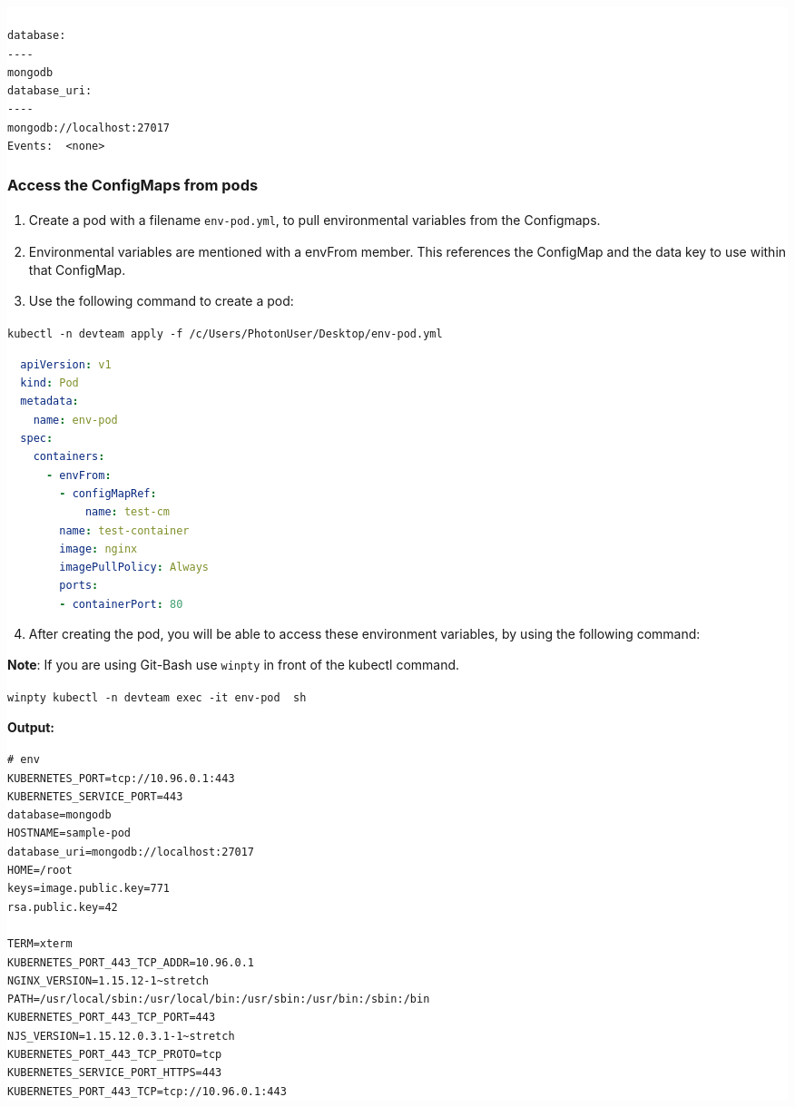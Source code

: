   ```

  database:
  ----
  mongodb
  database_uri:
  ----
  mongodb://localhost:27017
  Events:  <none>

  ```

### Access the ConfigMaps from pods

1. Create a pod with a filename `env-pod.yml`, to pull environmental variables from the Configmaps.

2. Environmental variables are mentioned with a envFrom member. This references the ConfigMap and the data key to use within that ConfigMap.

3. Use the following command to create a pod:

  `kubectl -n devteam apply -f /c/Users/PhotonUser/Desktop/env-pod.yml`

  ```  yaml
    apiVersion: v1
    kind: Pod 
    metadata:
      name: env-pod 
    spec:
      containers: 
        - envFrom:
          - configMapRef:
              name: test-cm
          name: test-container
          image: nginx 
          imagePullPolicy: Always
          ports:
          - containerPort: 80    
  ```
4. After creating the pod, you will be able to access these environment variables, by using the following command:

**Note**: If you are using Git-Bash use `winpty` in front of the kubectl command.

  `winpty kubectl -n devteam exec -it env-pod  sh`
  
  **Output:**
  
  ```
  # env
  KUBERNETES_PORT=tcp://10.96.0.1:443
  KUBERNETES_SERVICE_PORT=443
  database=mongodb
  HOSTNAME=sample-pod
  database_uri=mongodb://localhost:27017
  HOME=/root
  keys=image.public.key=771
  rsa.public.key=42

  TERM=xterm
  KUBERNETES_PORT_443_TCP_ADDR=10.96.0.1
  NGINX_VERSION=1.15.12-1~stretch
  PATH=/usr/local/sbin:/usr/local/bin:/usr/sbin:/usr/bin:/sbin:/bin
  KUBERNETES_PORT_443_TCP_PORT=443
  NJS_VERSION=1.15.12.0.3.1-1~stretch
  KUBERNETES_PORT_443_TCP_PROTO=tcp
  KUBERNETES_SERVICE_PORT_HTTPS=443
  KUBERNETES_PORT_443_TCP=tcp://10.96.0.1:443
  ```